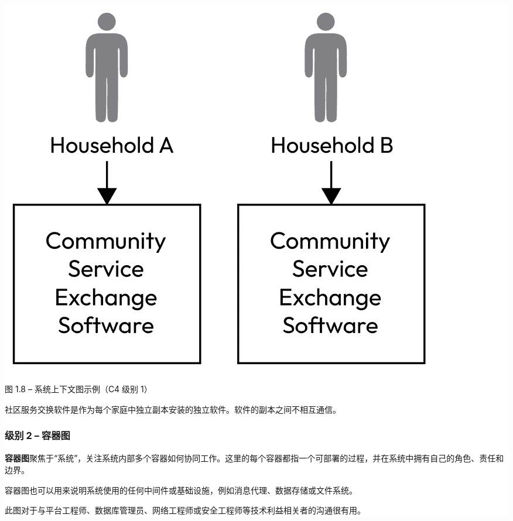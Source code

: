 ![图 1.8 – 系统上下文图示例（C4 级别 1）](img/1.8.jpg)

图 1.8 – 系统上下文图示例（C4 级别 1）

社区服务交换软件是作为每个家庭中独立副本安装的独立软件。软件的副本之间不相互通信。

### 级别 2 – 容器图

**容器图**聚焦于“系统”，关注系统内部多个容器如何协同工作。这里的每个容器都指一个可部署的过程，并在系统中拥有自己的角色、责任和边界。

容器图也可以用来说明系统使用的任何中间件或基础设施，例如消息代理、数据存储或文件系统。

此图对于与平台工程师、数据库管理员、网络工程师或安全工程师等技术利益相关者的沟通很有用。
